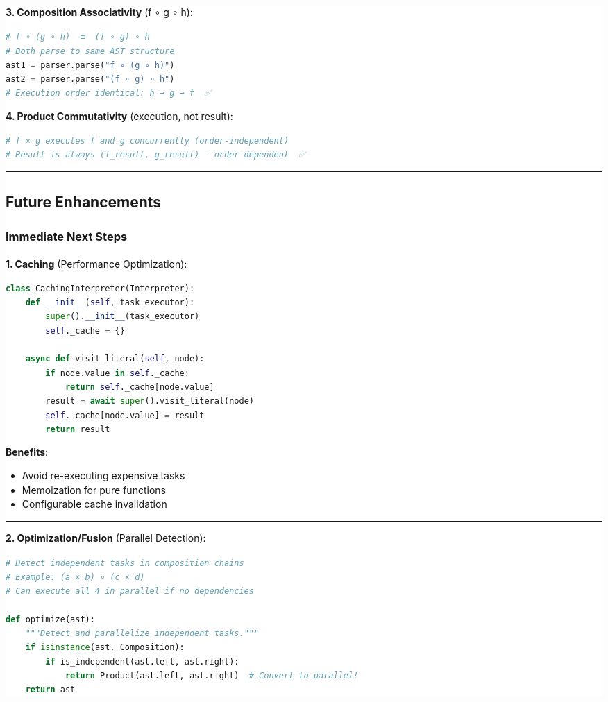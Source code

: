 **3. Composition Associativity** (f ∘ g ∘ h):
```python
# f ∘ (g ∘ h)  ≡  (f ∘ g) ∘ h
# Both parse to same AST structure
ast1 = parser.parse("f ∘ (g ∘ h)")
ast2 = parser.parse("(f ∘ g) ∘ h")
# Execution order identical: h → g → f  ✅
```

**4. Product Commutativity** (execution, not result):
```python
# f × g executes f and g concurrently (order-independent)
# Result is always (f_result, g_result) - order-dependent  ✅
```

---

## Future Enhancements

### Immediate Next Steps

**1. Caching** (Performance Optimization):
```python
class CachingInterpreter(Interpreter):
    def __init__(self, task_executor):
        super().__init__(task_executor)
        self._cache = {}

    async def visit_literal(self, node):
        if node.value in self._cache:
            return self._cache[node.value]
        result = await super().visit_literal(node)
        self._cache[node.value] = result
        return result
```

**Benefits**:
- Avoid re-executing expensive tasks
- Memoization for pure functions
- Configurable cache invalidation

---

**2. Optimization/Fusion** (Parallel Detection):
```python
# Detect independent tasks in composition chains
# Example: (a × b) ∘ (c × d)
# Can execute all 4 in parallel if no dependencies

def optimize(ast):
    """Detect and parallelize independent tasks."""
    if isinstance(ast, Composition):
        if is_independent(ast.left, ast.right):
            return Product(ast.left, ast.right)  # Convert to parallel!
    return ast
```
